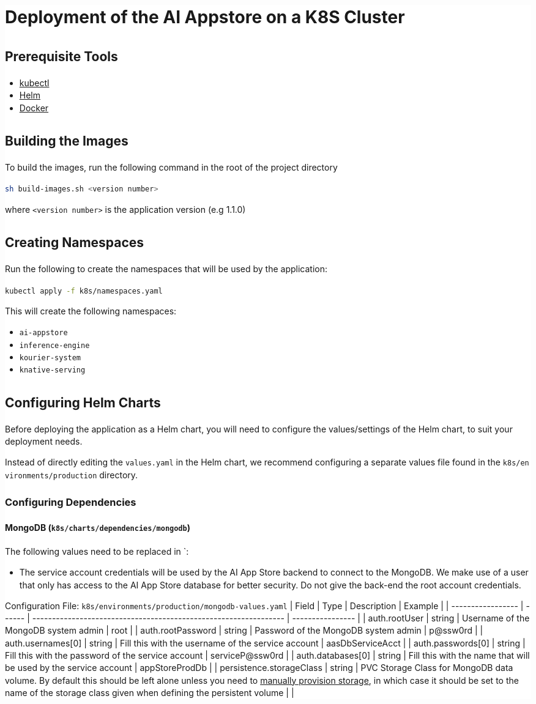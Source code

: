 # Deployment of the AI Appstore on a K8S Cluster

## Prerequisite Tools

- [kubectl](https://kubernetes.io/docs/tasks/tools/)
- [Helm](https://helm.sh/)
- [Docker](https://www.docker.com/)

## Building the Images

To build the images, run the following command in the root of the project directory

```bash
sh build-images.sh <version number>
```

where `<version number>` is the application version (e.g 1.1.0)

## Creating Namespaces

Run the following to create the namespaces that will be used by the application:

```bash
kubectl apply -f k8s/namespaces.yaml
```

This will create the following namespaces:

- `ai-appstore`
- `inference-engine`
- `kourier-system`
- `knative-serving`

## Configuring Helm Charts

Before deploying the application as a Helm chart, you will need to configure the values/settings of the Helm chart, to suit your deployment needs.

Instead of directly editing the `values.yaml` in the Helm chart, we recommend configuring a separate values file found in the `k8s/environments/production` directory.

### Configuring Dependencies

#### MongoDB (`k8s/charts/dependencies/mongodb`)

The following values need to be replaced in `:

- The service account credentials will be used by the AI App Store backend to connect to the MongoDB. We make use of a user that only has access to the AI App Store database for better security. Do not give the back-end the root account credentials.

Configuration File: `k8s/environments/production/mongodb-values.yaml`
| Field | Type | Description | Example |
| ----------------- | ------ | ---------------------------------------------------------------- | ---------------- |
| auth.rootUser | string | Username of the MongoDB system admin | root |
| auth.rootPassword | string | Password of the MongoDB system admin | p@ssw0rd |
| auth.usernames[0] | string | Fill this with the username of the service account | aasDbServiceAcct |
| auth.passwords[0] | string | Fill this with the password of the service account | serviceP@ssw0rd |
| auth.databases[0] | string | Fill this with the name that will be used by the service account | appStoreProdDb |
| persistence.storageClass | string | PVC Storage Class for MongoDB data volume. By default this should be left alone unless you need to [manually provision storage](#storage-provisioning), in which case it should be set to the name of the storage class given when defining the persistent volume | |
